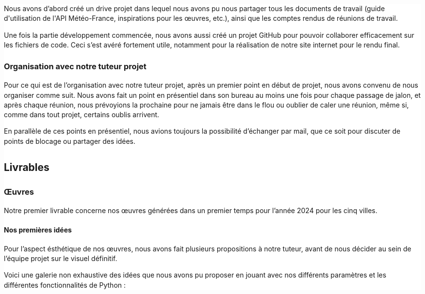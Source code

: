 Nous avons d’abord créé un drive projet dans lequel nous avons pu nous partager tous les documents de travail (guide d'utilisation de l'API Météo-France, inspirations pour les œuvres, etc.), ainsi que les comptes rendus de réunions de travail.  

Une fois la partie développement commencée, nous avons aussi créé un projet GitHub pour pouvoir collaborer efficacement sur les fichiers de code. Ceci s’est avéré fortement utile, notamment pour la réalisation de notre site internet pour le rendu final.  

### Organisation avec notre tuteur projet

Pour ce qui est de l’organisation avec notre tuteur projet, après un premier point en début de projet, nous avons convenu de nous organiser comme suit. Nous avons fait un point en présentiel dans son bureau au moins une fois pour chaque passage de jalon, et après chaque réunion, nous prévoyions la prochaine pour ne jamais être dans le flou ou oublier de caler une réunion, même si, comme dans tout projet, certains oublis arrivent.  

En parallèle de ces points en présentiel, nous avions toujours la possibilité d’échanger par mail, que ce soit pour discuter de points de blocage ou partager des idées.  

## Livrables

### Œuvres

Notre premier livrable concerne nos œuvres générées dans un premier temps pour l’année 2024 pour les cinq villes.

#### Nos premières idées

Pour l’aspect ésthétique de nos œuvres, nous avons fait plusieurs propositions à notre tuteur, avant de nous décider au sein de l’équipe projet sur le visuel définitif. 

Voici une galerie non exhaustive des idées que nous avons pu proposer en jouant avec nos différents paramètres et les différentes fonctionnalités de Python : 
